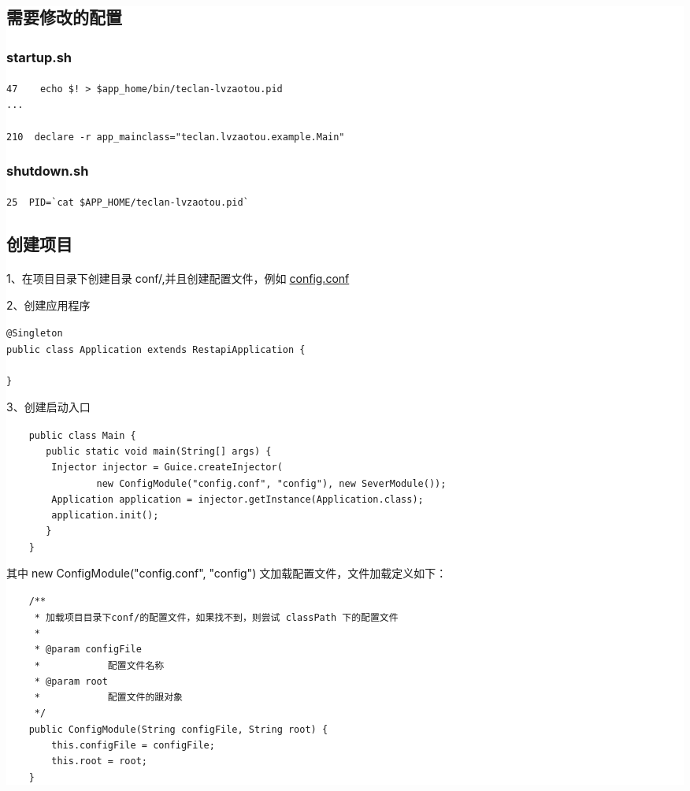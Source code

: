 
## 需要修改的配置

### startup.sh

```
47    echo $! > $app_home/bin/teclan-lvzaotou.pid
...

210  declare -r app_mainclass="teclan.lvzaotou.example.Main"

```

### shutdown.sh

```
25  PID=`cat $APP_HOME/teclan-lvzaotou.pid`

```



## 创建项目

1、在项目目录下创建目录 conf/,并且创建配置文件，例如 [config.conf](https://github.com/teclan/teclan-lvzaotou/blob/master/conf/config.conf)

2、创建应用程序

```
@Singleton
public class Application extends RestapiApplication {

}
```

3、创建启动入口
```
    public class Main {
       public static void main(String[] args) {
        Injector injector = Guice.createInjector(
                new ConfigModule("config.conf", "config"), new SeverModule());
        Application application = injector.getInstance(Application.class);
        application.init();
       }
    }
```
其中 new ConfigModule("config.conf", "config") 文加载配置文件，文件加载定义如下：
```
    /**
     * 加载项目目录下conf/的配置文件，如果找不到，则尝试 classPath 下的配置文件
     * 
     * @param configFile
     *            配置文件名称
     * @param root
     *            配置文件的跟对象
     */
    public ConfigModule(String configFile, String root) {
        this.configFile = configFile;
        this.root = root;
    }
```
